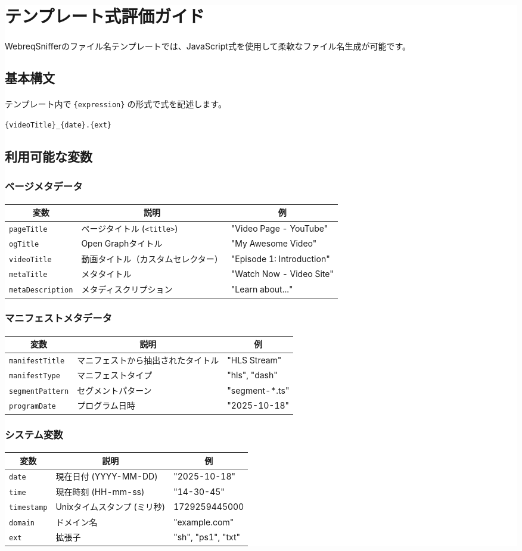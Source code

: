 # テンプレート式評価ガイド

WebreqSnifferのファイル名テンプレートでは、JavaScript式を使用して柔軟なファイル名生成が可能です。

## 基本構文

テンプレート内で `{expression}` の形式で式を記述します。

```
{videoTitle}_{date}.{ext}
```

## 利用可能な変数

### ページメタデータ

| 変数              | 説明                               | 例                        |
| ----------------- | ---------------------------------- | ------------------------- |
| `pageTitle`       | ページタイトル (`<title>`)         | "Video Page - YouTube"    |
| `ogTitle`         | Open Graphタイトル                 | "My Awesome Video"        |
| `videoTitle`      | 動画タイトル（カスタムセレクター） | "Episode 1: Introduction" |
| `metaTitle`       | メタタイトル                       | "Watch Now - Video Site"  |
| `metaDescription` | メタディスクリプション             | "Learn about..."          |

### マニフェストメタデータ

| 変数             | 説明                               | 例              |
| ---------------- | ---------------------------------- | --------------- |
| `manifestTitle`  | マニフェストから抽出されたタイトル | "HLS Stream"    |
| `manifestType`   | マニフェストタイプ                 | "hls", "dash"   |
| `segmentPattern` | セグメントパターン                 | "segment-\*.ts" |
| `programDate`    | プログラム日時                     | "2025-10-18"    |

### システム変数

| 変数        | 説明                        | 例                 |
| ----------- | --------------------------- | ------------------ |
| `date`      | 現在日付 (YYYY-MM-DD)       | "2025-10-18"       |
| `time`      | 現在時刻 (HH-mm-ss)         | "14-30-45"         |
| `timestamp` | Unixタイムスタンプ (ミリ秒) | 1729259445000      |
| `domain`    | ドメイン名                  | "example.com"      |
| `ext`       | 拡張子                      | "sh", "ps1", "txt" |
